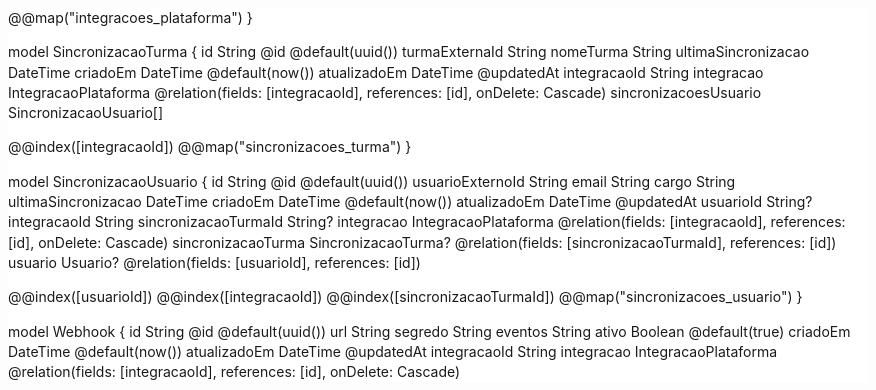   @@map("integracoes_plataforma")
}

model SincronizacaoTurma {
  id                    String                 @id @default(uuid())
  turmaExternaId        String
  nomeTurma             String
  ultimaSincronizacao   DateTime
  criadoEm              DateTime               @default(now())
  atualizadoEm          DateTime               @updatedAt
  integracaoId          String
  integracao            IntegracaoPlataforma   @relation(fields: [integracaoId], references: [id], onDelete: Cascade)
  sincronizacoesUsuario SincronizacaoUsuario[]

  @@index([integracaoId])
  @@map("sincronizacoes_turma")
}

model SincronizacaoUsuario {
  id                   String               @id @default(uuid())
  usuarioExternoId     String
  email                String
  cargo                String
  ultimaSincronizacao  DateTime
  criadoEm             DateTime             @default(now())
  atualizadoEm         DateTime             @updatedAt
  usuarioId            String?
  integracaoId         String
  sincronizacaoTurmaId String?
  integracao           IntegracaoPlataforma @relation(fields: [integracaoId], references: [id], onDelete: Cascade)
  sincronizacaoTurma   SincronizacaoTurma?  @relation(fields: [sincronizacaoTurmaId], references: [id])
  usuario              Usuario?             @relation(fields: [usuarioId], references: [id])

  @@index([usuarioId])
  @@index([integracaoId])
  @@index([sincronizacaoTurmaId])
  @@map("sincronizacoes_usuario")
}

model Webhook {
  id           String               @id @default(uuid())
  url          String
  segredo      String
  eventos      String
  ativo        Boolean              @default(true)
  criadoEm     DateTime             @default(now())
  atualizadoEm DateTime             @updatedAt
  integracaoId String
  integracao   IntegracaoPlataforma @relation(fields: [integracaoId], references: [id], onDelete: Cascade)
